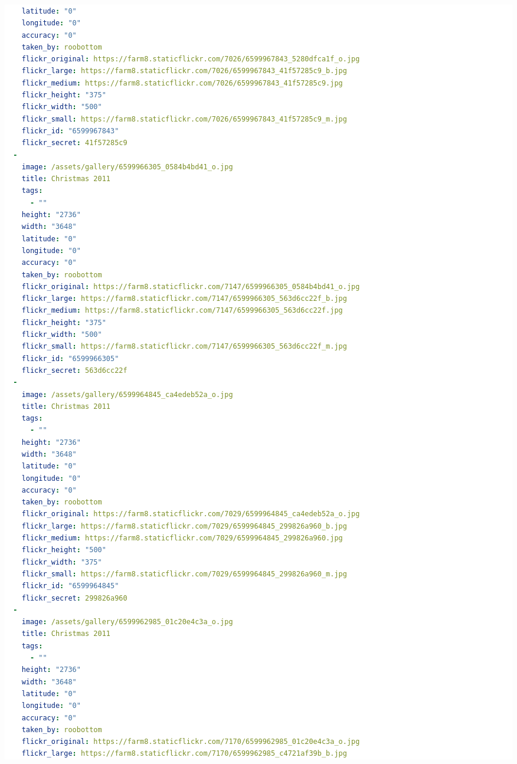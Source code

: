 ```yaml
    latitude: "0"
    longitude: "0"
    accuracy: "0"
    taken_by: roobottom
    flickr_original: https://farm8.staticflickr.com/7026/6599967843_5280dfca1f_o.jpg
    flickr_large: https://farm8.staticflickr.com/7026/6599967843_41f57285c9_b.jpg
    flickr_medium: https://farm8.staticflickr.com/7026/6599967843_41f57285c9.jpg
    flickr_height: "375"
    flickr_width: "500"
    flickr_small: https://farm8.staticflickr.com/7026/6599967843_41f57285c9_m.jpg
    flickr_id: "6599967843"
    flickr_secret: 41f57285c9
  - 
    image: /assets/gallery/6599966305_0584b4bd41_o.jpg
    title: Christmas 2011
    tags:
      - ""
    height: "2736"
    width: "3648"
    latitude: "0"
    longitude: "0"
    accuracy: "0"
    taken_by: roobottom
    flickr_original: https://farm8.staticflickr.com/7147/6599966305_0584b4bd41_o.jpg
    flickr_large: https://farm8.staticflickr.com/7147/6599966305_563d6cc22f_b.jpg
    flickr_medium: https://farm8.staticflickr.com/7147/6599966305_563d6cc22f.jpg
    flickr_height: "375"
    flickr_width: "500"
    flickr_small: https://farm8.staticflickr.com/7147/6599966305_563d6cc22f_m.jpg
    flickr_id: "6599966305"
    flickr_secret: 563d6cc22f
  - 
    image: /assets/gallery/6599964845_ca4edeb52a_o.jpg
    title: Christmas 2011
    tags:
      - ""
    height: "2736"
    width: "3648"
    latitude: "0"
    longitude: "0"
    accuracy: "0"
    taken_by: roobottom
    flickr_original: https://farm8.staticflickr.com/7029/6599964845_ca4edeb52a_o.jpg
    flickr_large: https://farm8.staticflickr.com/7029/6599964845_299826a960_b.jpg
    flickr_medium: https://farm8.staticflickr.com/7029/6599964845_299826a960.jpg
    flickr_height: "500"
    flickr_width: "375"
    flickr_small: https://farm8.staticflickr.com/7029/6599964845_299826a960_m.jpg
    flickr_id: "6599964845"
    flickr_secret: 299826a960
  - 
    image: /assets/gallery/6599962985_01c20e4c3a_o.jpg
    title: Christmas 2011
    tags:
      - ""
    height: "2736"
    width: "3648"
    latitude: "0"
    longitude: "0"
    accuracy: "0"
    taken_by: roobottom
    flickr_original: https://farm8.staticflickr.com/7170/6599962985_01c20e4c3a_o.jpg
    flickr_large: https://farm8.staticflickr.com/7170/6599962985_c4721af39b_b.jpg
```